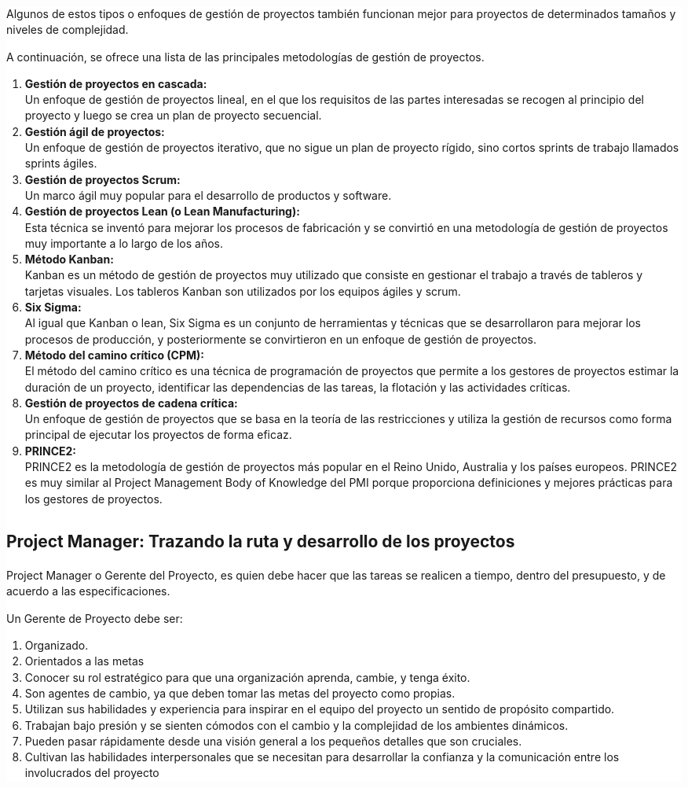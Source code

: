 Algunos de estos tipos o enfoques de gestión de proyectos también funcionan mejor para proyectos de determinados tamaños y niveles de complejidad.

A continuación, se ofrece una lista de las principales metodologías de gestión de proyectos. 

1. **Gestión de proyectos en cascada:**  
    Un enfoque de gestión de proyectos lineal, en el que los requisitos de las partes interesadas se recogen al principio del proyecto y luego se crea un plan de proyecto secuencial.
2. **Gestión ágil de proyectos:**  
    Un enfoque de gestión de proyectos iterativo, que no sigue un plan de proyecto rígido, sino cortos sprints de trabajo llamados sprints ágiles.
3. **Gestión de proyectos Scrum:**  
    Un marco ágil muy popular para el desarrollo de productos y software.
4. **Gestión de proyectos Lean (o Lean Manufacturing):**  
    Esta técnica se inventó para mejorar los procesos de fabricación y se convirtió en una metodología de gestión de proyectos muy importante a lo largo de los años.
5. **Método Kanban:**  
    Kanban es un método de gestión de proyectos muy utilizado que consiste en gestionar el trabajo a través de tableros y tarjetas visuales. Los tableros Kanban son utilizados por los equipos ágiles y scrum.
6. **Six Sigma:**  
    Al igual que Kanban o lean, Six Sigma es un conjunto de herramientas y técnicas que se desarrollaron para mejorar los procesos de producción, y posteriormente se convirtieron en un enfoque de gestión de proyectos.
7. **Método del camino crítico (CPM):**  
    El método del camino crítico es una técnica de programación de proyectos que permite a los gestores de proyectos estimar la duración de un proyecto, identificar las dependencias de las tareas, la flotación y las actividades críticas.
8. **Gestión de proyectos de cadena crítica:**  
    Un enfoque de gestión de proyectos que se basa en la teoría de las restricciones y utiliza la gestión de recursos como forma principal de ejecutar los proyectos de forma eficaz.
9. **PRINCE2:**   
    PRINCE2 es la metodología de gestión de proyectos más popular en el Reino Unido, Australia y los países europeos. PRINCE2 es muy similar al Project Management Body of Knowledge del PMI porque proporciona definiciones y mejores prácticas para los gestores de proyectos.

## Project Manager: Trazando la ruta y desarrollo de los proyectos
Project Manager o Gerente del Proyecto, es quien debe hacer que las tareas se realicen a tiempo, dentro del presupuesto, y de acuerdo a las especificaciones.

Un Gerente de Proyecto debe ser:
1. Organizado.
2. Orientados a las metas
3. Conocer su rol estratégico para que una organización aprenda, cambie, y tenga éxito. 
4. Son agentes de cambio, ya que deben tomar las metas del proyecto como propias.
5. Utilizan sus habilidades y experiencia para inspirar en el equipo del proyecto un sentido de propósito compartido.
6. Trabajan bajo presión y se sienten cómodos con el cambio y la complejidad de los ambientes dinámicos.
7. Pueden pasar rápidamente desde una visión general a los pequeños detalles que son cruciales.
8. Cultivan las habilidades interpersonales que se necesitan para desarrollar la confianza y la comunicación entre los involucrados del proyecto
